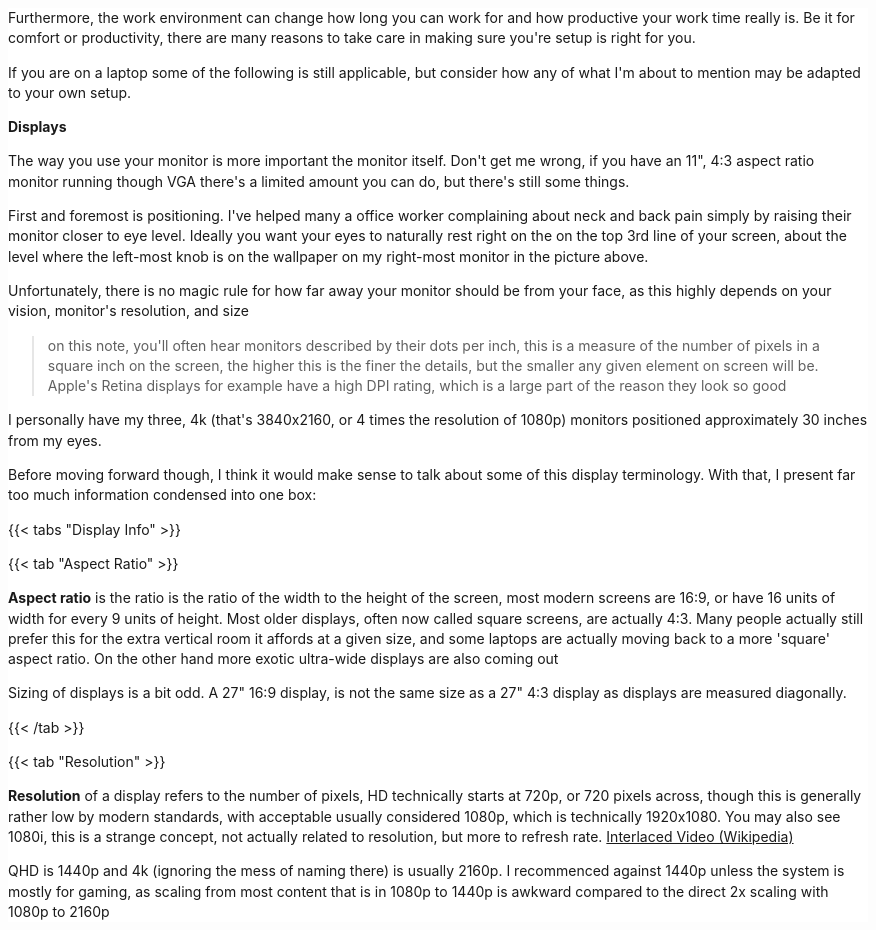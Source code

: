 Furthermore, the work environment can change how long you can work for and how productive your work time really is. Be it for comfort or productivity, there are many reasons to take care in making sure you're setup is right for you.

If you are on a laptop some of the following is still applicable, but consider how any of what I'm about to mention may be adapted to your own setup.

**Displays**

The way you use your monitor is more important the monitor itself. Don't get me wrong, if you have an 11", 4:3 aspect ratio monitor running though VGA there's a limited amount you can do, but there's still some things.

First and foremost is positioning. I've helped many a office worker complaining about neck and back pain simply by raising their monitor closer to eye level. Ideally you want your eyes to naturally rest right on the on the top 3rd line of your screen, about the level where the left-most knob is on the wallpaper on my right-most monitor in the picture above.

Unfortunately, there is no magic rule for how far away your monitor should be from your face, as this highly depends on your vision, monitor's resolution, and size

> on this note, you'll often hear monitors described by their dots per inch, this is a measure of the number of pixels in a square inch on the screen, the higher this is the finer the details, but the smaller any given element on screen will be. Apple's Retina displays for example have a high DPI rating, which is a large part of the reason they look so good

I personally have my three, 4k (that's 3840x2160, or 4 times the resolution of 1080p) monitors positioned approximately 30 inches from my eyes.

Before moving forward though, I think it would make sense to talk about some of this display terminology. With that, I present far too much information condensed into one box:

{{< tabs "Display Info" >}}

{{< tab "Aspect Ratio" >}}

**Aspect ratio** is the ratio is the ratio of the width to the height of the screen, most modern screens are 16:9, or have 16 units of width for every 9 units of height. Most older displays, often now called square screens, are actually 4:3. Many people actually still prefer this for the extra vertical room it affords at a given size, and some laptops are actually moving back to a more 'square' aspect ratio. On the other hand more exotic ultra-wide displays are also coming out

Sizing of displays is a bit odd. A 27" 16:9 display, is not the same size as a 27" 4:3 display as displays are measured diagonally.

{{< /tab >}}

{{< tab "Resolution" >}}

**Resolution** of a display refers to the number of pixels, HD technically starts at 720p, or 720 pixels across, though this is generally rather low by modern standards, with acceptable usually considered 1080p, which is technically 1920x1080. You may also see 1080i, this is a strange concept, not actually related to resolution, but more to refresh rate. [Interlaced Video (Wikipedia)](https://en.wikipedia.org/wiki/Interlaced_video)

QHD is 1440p and 4k (ignoring the mess of naming there) is usually 2160p. I recommenced against 1440p unless the system is mostly for gaming, as scaling from most content that is in 1080p to 1440p is awkward compared to the direct 2x scaling with 1080p to 2160p
